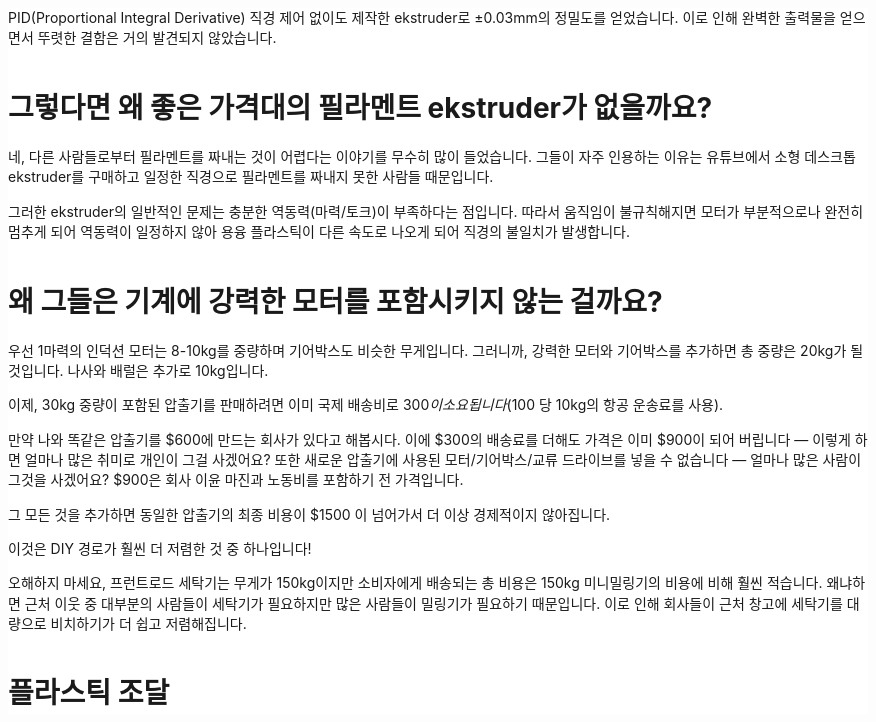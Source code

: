 PID(Proportional Integral Derivative) 직경 제어 없이도 제작한 ekstruder로 ±0.03mm의 정밀도를 얻었습니다. 이로 인해 완벽한 출력물을 얻으면서 뚜렷한 결함은 거의 발견되지 않았습니다.

# 그렇다면 왜 좋은 가격대의 필라멘트 ekstruder가 없을까요?

네, 다른 사람들로부터 필라멘트를 짜내는 것이 어렵다는 이야기를 무수히 많이 들었습니다. 그들이 자주 인용하는 이유는 유튜브에서 소형 데스크톱 ekstruder를 구매하고 일정한 직경으로 필라멘트를 짜내지 못한 사람들 때문입니다.

그러한 ekstruder의 일반적인 문제는 충분한 역동력(마력/토크)이 부족하다는 점입니다. 따라서 움직임이 불규칙해지면 모터가 부분적으로나 완전히 멈추게 되어 역동력이 일정하지 않아 용융 플라스틱이 다른 속도로 나오게 되어 직경의 불일치가 발생합니다.



<ins class="adsbygoogle"
     style="display:block"
     data-ad-client="ca-pub-4877378276818686"
     data-ad-slot="1107185301"
     data-ad-format="auto"
     data-full-width-responsive="true"></ins>

<script>
     (adsbygoogle = window.adsbygoogle || []).push({});
</script>

# 왜 그들은 기계에 강력한 모터를 포함시키지 않는 걸까요?

우선 1마력의 인덕션 모터는 8-10kg를 중량하며 기어박스도 비슷한 무게입니다. 그러니까, 강력한 모터와 기어박스를 추가하면 총 중량은 20kg가 될 것입니다. 나사와 배럴은 추가로 10kg입니다.

이제, 30kg 중량이 포함된 압출기를 판매하려면 이미 국제 배송비로 $300이 소요됩니다($100 당 10kg의 항공 운송료를 사용).

만약 나와 똑같은 압출기를 $600에 만드는 회사가 있다고 해봅시다. 이에 $300의 배송료를 더해도 가격은 이미 $900이 되어 버립니다 — 이렇게 하면 얼마나 많은 취미로 개인이 그걸 사겠어요? 또한 새로운 압출기에 사용된 모터/기어박스/교류 드라이브를 넣을 수 없습니다 — 얼마나 많은 사람이 그것을 사겠어요? $900은 회사 이윤 마진과 노동비를 포함하기 전 가격입니다.



<ins class="adsbygoogle"
     style="display:block"
     data-ad-client="ca-pub-4877378276818686"
     data-ad-slot="1107185301"
     data-ad-format="auto"
     data-full-width-responsive="true"></ins>

<script>
     (adsbygoogle = window.adsbygoogle || []).push({});
</script>

그 모든 것을 추가하면 동일한 압출기의 최종 비용이 $1500 이 넘어가서 더 이상 경제적이지 않아집니다.

이것은 DIY 경로가 훨씬 더 저렴한 것 중 하나입니다!

오해하지 마세요, 프런트로드 세탁기는 무게가 150kg이지만 소비자에게 배송되는 총 비용은 150kg 미니밀링기의 비용에 비해 훨씬 적습니다. 왜냐하면 근처 이웃 중 대부분의 사람들이 세탁기가 필요하지만 많은 사람들이 밀링기가 필요하기 때문입니다. 이로 인해 회사들이 근처 창고에 세탁기를 대량으로 비치하기가 더 쉽고 저렴해집니다.

# 플라스틱 조달
